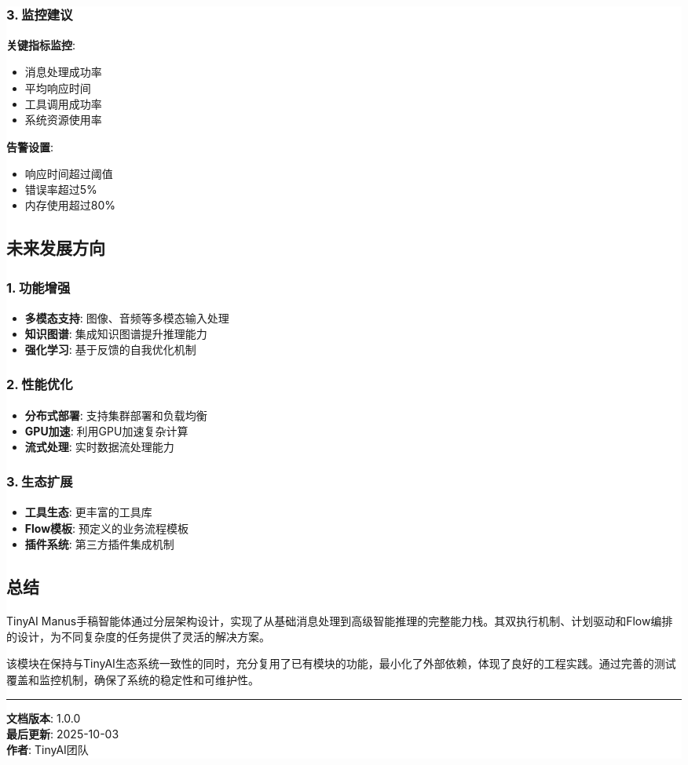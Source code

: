 ### 3. 监控建议

**关键指标监控**:
- 消息处理成功率
- 平均响应时间
- 工具调用成功率
- 系统资源使用率

**告警设置**:
- 响应时间超过阈值
- 错误率超过5%
- 内存使用超过80%

## 未来发展方向

### 1. 功能增强

- **多模态支持**: 图像、音频等多模态输入处理
- **知识图谱**: 集成知识图谱提升推理能力
- **强化学习**: 基于反馈的自我优化机制

### 2. 性能优化

- **分布式部署**: 支持集群部署和负载均衡
- **GPU加速**: 利用GPU加速复杂计算
- **流式处理**: 实时数据流处理能力

### 3. 生态扩展

- **工具生态**: 更丰富的工具库
- **Flow模板**: 预定义的业务流程模板
- **插件系统**: 第三方插件集成机制

## 总结

TinyAI Manus手稿智能体通过分层架构设计，实现了从基础消息处理到高级智能推理的完整能力栈。其双执行机制、计划驱动和Flow编排的设计，为不同复杂度的任务提供了灵活的解决方案。

该模块在保持与TinyAI生态系统一致性的同时，充分复用了已有模块的功能，最小化了外部依赖，体现了良好的工程实践。通过完善的测试覆盖和监控机制，确保了系统的稳定性和可维护性。

---

**文档版本**: 1.0.0  
**最后更新**: 2025-10-03  
**作者**: TinyAI团队